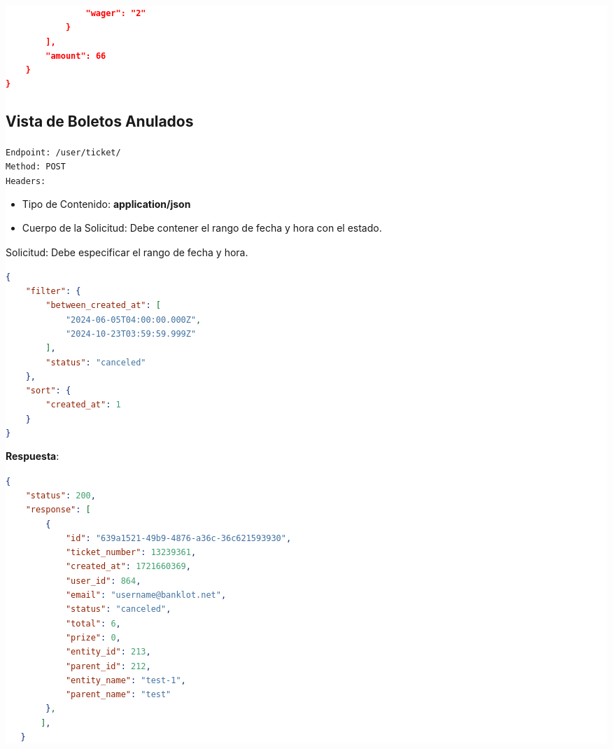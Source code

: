 ```json
                "wager": "2"
            }
        ],
        "amount": 66
    }
}
```
## **Vista de Boletos Anulados**

```
Endpoint: /user/ticket/ 
Method: POST 
Headers:
```
- Tipo de Contenido: ****application/json**** 

- Cuerpo de la Solicitud: Debe contener el rango de fecha y hora con el estado.

Solicitud: Debe especificar el rango de fecha y hora.


```json
{
    "filter": {
        "between_created_at": [
            "2024-06-05T04:00:00.000Z",
            "2024-10-23T03:59:59.999Z"
        ],
        "status": "canceled"
    },
    "sort": {
        "created_at": 1
    }
}
```

**Respuesta**:

```json
{
    "status": 200,
    "response": [
        {
            "id": "639a1521-49b9-4876-a36c-36c621593930",
            "ticket_number": 13239361,
            "created_at": 1721660369,
            "user_id": 864,
            "email": "username@banklot.net",
            "status": "canceled",
            "total": 6,
            "prize": 0,
            "entity_id": 213,
            "parent_id": 212,
            "entity_name": "test-1",
            "parent_name": "test"
        },
       ],
   }
```
